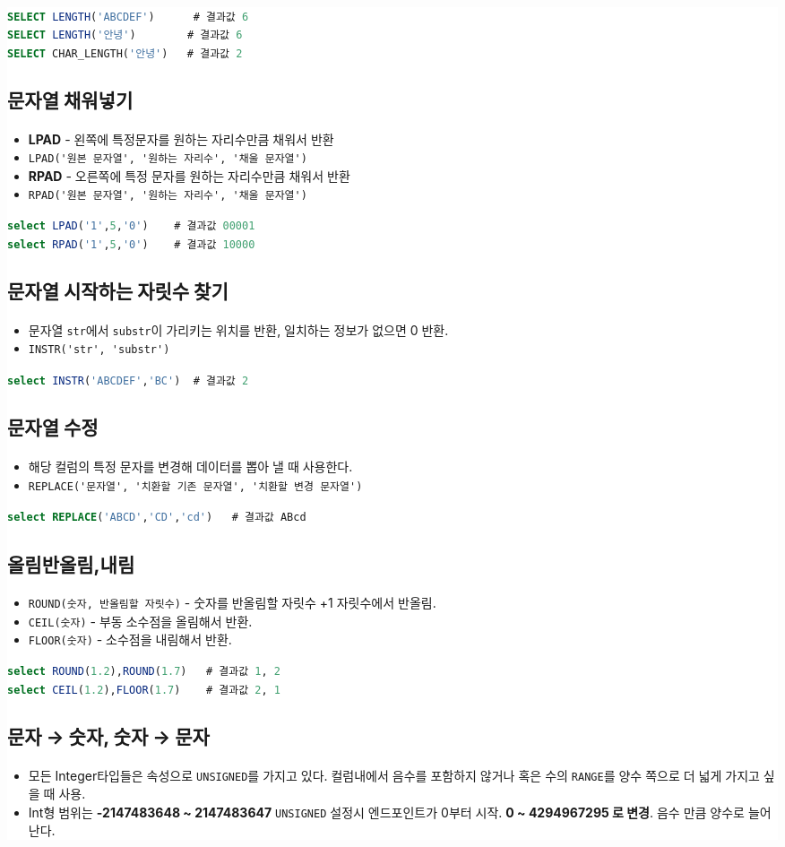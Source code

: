 ```sql
SELECT LENGTH('ABCDEF')      # 결과값 6
SELECT LENGTH('안녕')        # 결과값 6
SELECT CHAR_LENGTH('안녕')   # 결과값 2
```

## 문자열 채워넣기

- **LPAD** - 왼쪽에 특정문자를 원하는 자리수만큼 채워서 반환
- `LPAD('원본 문자열', '원하는 자리수', '채울 문자열')`
- **RPAD** - 오른쪽에 특정 문자를 원하는 자리수만큼 채워서 반환
- `RPAD('원본 문자열', '원하는 자리수', '채울 문자열')`

```sql
select LPAD('1',5,'0')    # 결과값 00001
select RPAD('1',5,'0')    # 결과값 10000
```

## 문자열 시작하는 자릿수 찾기

- 문자열 `str`에서 `substr`이 가리키는 위치를 반환, 일치하는 정보가 없으면 0 반환.
- `INSTR('str', 'substr')`

```sql
select INSTR('ABCDEF','BC')  # 결과값 2
```

## 문자열 수정

- 해당 컬럼의 특정 문자를 변경해 데이터를 뽑아 낼 때 사용한다.
- `REPLACE('문자열', '치환할 기존 문자열', '치환할 변경 문자열')`

```sql
select REPLACE('ABCD','CD','cd')   # 결과값 ABcd
```

## 올림반올림,내림

- `ROUND(숫자, 반올림할 자릿수)` - 숫자를 반올림할 자릿수 +1 자릿수에서 반올림.
- `CEIL(숫자)` - 부동 소수점을 올림해서 반환.
- `FLOOR(숫자)` -  소수점을 내림해서 반환.

```sql
select ROUND(1.2),ROUND(1.7)   # 결과값 1, 2
select CEIL(1.2),FLOOR(1.7)    # 결과값 2, 1
```

## 문자 → 숫자, 숫자 → 문자

- 모든 Integer타입들은 속성으로 `UNSIGNED`를 가지고 있다. 컬럼내에서 음수를 포함하지 않거나 혹은 수의 `RANGE`를 양수 쪽으로 더 넓게 가지고 싶을 때 사용.
- Int형 범위는 **-2147483648 ~ 2147483647** `UNSIGNED` 설정시 엔드포인트가 0부터 시작. **0 ~ 4294967295 로 변경**. 음수 만큼 양수로 늘어난다.
